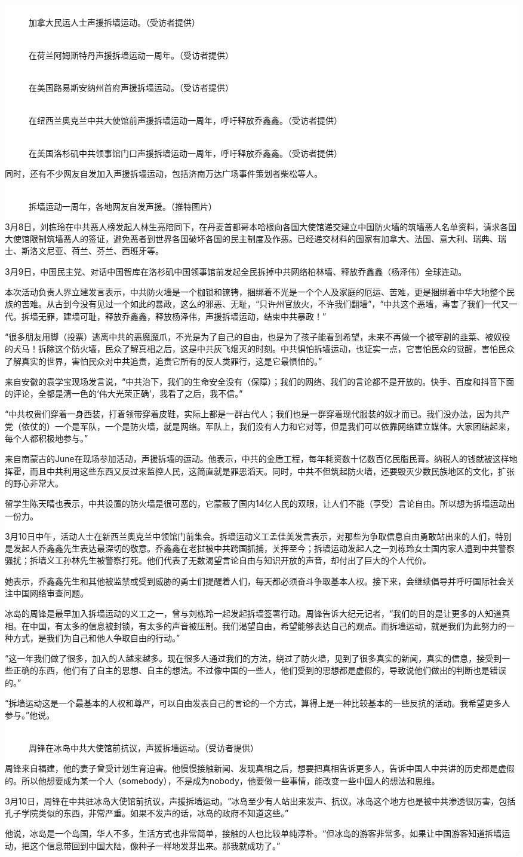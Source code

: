 <figure id="attachment_14200201" aria-describedby="caption-attachment-14200201" style="width: 600px" class="wp-caption aligncenter"><a target="_blank" href="https://i.epochtimes.com/assets/uploads/2024/03/id14200201-photo_2024-03-11-17.32.49.jpeg"><img decoding="async" class="size-large wp-image-14200201" src="https://i.epochtimes.com/assets/uploads/2024/03/id14200201-photo_2024-03-11-17.32.49-600x480.jpeg" alt="" width="600" b="480" /></a><figcaption id="caption-attachment-14200201" class="wp-caption-text">加拿大民运人士声援拆墙运动。（受访者提供）</figcaption></figure>
<figure id="attachment_14200203" aria-describedby="caption-attachment-14200203" style="width: 600px" class="wp-caption aligncenter"><a target="_blank" href="https://i.epochtimes.com/assets/uploads/2024/03/id14200203-photo_2024-03-11-17.34.14.jpeg"><img decoding="async" class="size-large wp-image-14200203" src="https://i.epochtimes.com/assets/uploads/2024/03/id14200203-photo_2024-03-11-17.34.14-600x445.jpeg" alt="" width="600" b="445" /></a><figcaption id="caption-attachment-14200203" class="wp-caption-text">在荷兰阿姆斯特丹声援拆墙运动一周年。（受访者提供）</figcaption></figure>
<figure id="attachment_14200206" aria-describedby="caption-attachment-14200206" style="width: 431px" class="wp-caption aligncenter"><a target="_blank" href="https://i.epochtimes.com/assets/uploads/2024/03/id14200206-photo_2024-03-11-17.35.49.jpeg"><img decoding="async" class=" wp-image-14200206" src="https://i.epochtimes.com/assets/uploads/2024/03/id14200206-photo_2024-03-11-17.35.49-600x800.jpeg" alt="" width="431" b="575" /></a><figcaption id="caption-attachment-14200206" class="wp-caption-text">在美国路易斯安纳州首府声援拆墙运动。（受访者提供）</figcaption></figure>
<figure id="attachment_14200207" aria-describedby="caption-attachment-14200207" style="width: 600px" class="wp-caption aligncenter"><a target="_blank" href="https://i.epochtimes.com/assets/uploads/2024/03/id14200207-photo_2024-03-11-17.38.51.jpeg"><img decoding="async" class="size-large wp-image-14200207" src="https://i.epochtimes.com/assets/uploads/2024/03/id14200207-photo_2024-03-11-17.38.51-600x450.jpeg" alt="" width="600" b="450" /></a><figcaption id="caption-attachment-14200207" class="wp-caption-text">在纽西兰奥克兰中共大使馆前声援拆墙运动一周年，呼吁释放乔鑫鑫。（受访者提供）</figcaption></figure>
<figure id="attachment_14200208" aria-describedby="caption-attachment-14200208" style="width: 600px" class="wp-caption aligncenter"><a target="_blank" href="https://i.epochtimes.com/assets/uploads/2024/03/id14200208-photo_2024-03-11-17.40.04.jpeg"><img decoding="async" class="size-large wp-image-14200208" src="https://i.epochtimes.com/assets/uploads/2024/03/id14200208-photo_2024-03-11-17.40.04-600x328.jpeg" alt="" width="600" b="328" /></a><figcaption id="caption-attachment-14200208" class="wp-caption-text">在美国洛杉矶中共领事馆门口声援拆墙运动一周年，呼吁释放乔鑫鑫。（受访者提供）</figcaption></figure>
<p>同时，还有不少网友自发加入声援拆墙运动，包括济南万达广场事件策划者柴松等人。</p>
<figure id="attachment_14200211" aria-describedby="caption-attachment-14200211" style="width: 600px" class="wp-caption aligncenter"><a target="_blank" href="https://i.epochtimes.com/assets/uploads/2024/03/id14200211-chaiqiang8FotoJet.jpg"><img decoding="async" class="size-large wp-image-14200211" src="https://i.epochtimes.com/assets/uploads/2024/03/id14200211-chaiqiang8FotoJet-600x400.jpg" alt="" width="600" b="400" /></a><figcaption id="caption-attachment-14200211" class="wp-caption-text">拆墙运动一周年，各地网友自发声援。（推特图片）</figcaption></figure>
<p>3月8日，刘栋玲在中共恶人榜发起人林生亮陪同下，在丹麦首都哥本哈根向各国大使馆递交建立中国防火墙的筑墙恶人名单资料，请求各国大使馆限制筑墙恶人的签证，避免恶者到世界各国破坏各国的民主制度及作恶。已经递交材料的国家有加拿大、法国、意大利、瑞典、瑞士、斯洛文尼亚、荷兰、芬兰、西班牙等。</p>
<p>3月9日，中国民主党、对话中国智库在洛杉矶中国领事馆前发起全民拆掉中共网络柏林墙、释放乔鑫鑫（杨泽伟）全球连动。</p>
<p>本次活动负责人界立建发言表示，中共防火墙是一个枷锁和镣铐，捆绑着不光是一个个人及家庭的厄运、苦难，更是捆绑着中华大地整个民族的苦难。从古到今没有见过一个如此的暴政，这么的邪恶、无耻，“只许州官放火，不许我们翻墙”，“中共这个恶墙，毒害了我们一代又一代。拆墙无罪，建墙可耻，释放乔鑫鑫，释放杨泽伟，声援拆墙运动，结束中共暴政！”</p>
<p>“很多朋友用脚（投票）逃离中共的恶魔魔爪，不光是为了自己的自由，也是为了孩子能看到希望，未来不再做一个被宰割的韭菜、被奴役的犬马！拆除这个防火墙，民众了解真相之后，这是中共灰飞烟灭的时刻。中共惧怕拆墙运动，也证实一点，它害怕民众的觉醒，害怕民众了解真实的世界，害怕民众对中共追责，追责它所有的反人类罪行，这是它最惧怕的。”</p>
<p>来自安徽的袁学宝现场发言说，“中共治下，我们的生命安全没有（保障）；我们的网络、我们的言论都不是开放的。快手、百度和抖音下面的评论，全都是清一色的‘伟大光荣正确’，我看了之后，我不信。”</p>
<p>“中共权贵们穿着一身西装，打着领带穿着皮鞋，实际上都是一群古代人；我们也是一群穿着现代服装的奴才而已。我们没办法，因为共产党（依仗的）一个是军队，一个是防火墙，就是网络。军队上，我们没有人力和它对等，但是我们可以依靠网络建立媒体。大家团结起来，每个人都积极地参与。”</p>
<p>来自南蒙古的June在现场参加活动，声援拆墙的运动。他表示，中共的金盾工程，每年耗资数十亿数百亿民脂民膏。纳税人的钱就被这样地挥霍，而且中共利用这些东西又反过来监控人民，这简直就是罪恶滔天。同时，中共不但筑起防火墙，还要毁灭少数民族地区的文化，扩张的野心非常大。</p>
<p>留学生陈天晴也表示，中共设置的防火墙是很可恶的，它蒙蔽了国内14亿人民的双眼，让人们不能（享受）言论自由。所以想为拆墙运动出一份力。</p>
<p>3月10日中午，活动人士在新西兰奥克兰中领馆门前集会。拆墙运动义工孟佳美发言表示，对那些为争取信息自由勇敢站出来的人们，特别是发起人乔鑫鑫先生表达最深切的敬意。乔鑫鑫在老挝被中共跨国抓捕，关押至今；拆墙运动发起人之一刘栋玲女士国内家人遭到中共警察骚扰；拆墙义工孙林先生被警察打死。他们代表了无数渴望言论自由与知识开放的声音，却付出了巨大的个人代价。</p>
<p>她表示，乔鑫鑫先生和其他被监禁或受到威胁的勇士们提醒着人们，每天都必须奋斗争取基本人权。接下来，会继续倡导并呼吁国际社会关注中国网络审查问题。</p>
<p>冰岛的周锋是最早加入拆墙运动的义工之一，曾与刘栋玲一起发起拆墙签署行动。周锋告诉大纪元记者，“我们的目的是让更多的人知道真相。在中国，有太多的信息被封锁，有太多的声音被压制。我们渴望自由，希望能够表达自己的观点。而拆墙运动，就是我们为此努力的一种方式，是我们为自己和他人争取自由的行动。”</p>
<p>“这一年我们做了很多，加入的人越来越多。现在很多人通过我们的方法，绕过了防火墙，见到了很多真实的新闻，真实的信息，接受到一些正确的东西，他们有了自主的思想、自主的想法。不过像中国的一些人，他们受到的思想都是虚假的，导致说他们做出的判断也是错误的。”</p>
<p>“拆墙运动这是一个最基本的人权和尊严，可以自由发表自己的言论的一个方式，算得上是一种比较基本的一些反抗的活动。我希望更多人参与。”他说。</p>
<figure id="attachment_14200209" aria-describedby="caption-attachment-14200209" style="width: 600px" class="wp-caption aligncenter"><a target="_blank" href="https://i.epochtimes.com/assets/uploads/2024/03/id14200209-photo_2024-03-11-17.41.27.jpeg"><img decoding="async" class="size-large wp-image-14200209" src="https://i.epochtimes.com/assets/uploads/2024/03/id14200209-photo_2024-03-11-17.41.27-600x440.jpeg" alt="" width="600" b="440" /></a><figcaption id="caption-attachment-14200209" class="wp-caption-text">周锋在冰岛中共大使馆前抗议，声援拆墙运动。（受访者提供）</figcaption></figure>
<p>周锋来自福建，他的妻子曾受计划生育迫害。他慢慢接触新闻、发现真相之后，想要把真相告诉更多人，告诉中国人中共讲的历史都是虚假的。所以他想要成为某一个人（somebody），不是成为nobody，他要做一些事情，能改变一些中国人的想法和思维。</p>
<p>3月10日，周锋在中共驻冰岛大使馆前抗议，声援拆墙运动。“冰岛至少有人站出来发声、抗议。冰岛这个地方也是被中共渗透很厉害，包括孔子学院类似的东西，非常严重。如果不发声的话，冰岛的政府不知道这些。”</p>
<p>他说，冰岛是一个岛国，华人不多，生活方式也非常简单，接触的人也比较单纯淳朴。“但冰岛的游客非常多。如果让中国游客知道拆墙运动，把这个信息带回到中国大陆，像种子一样地发芽出来。那我就成功了。”</p>
